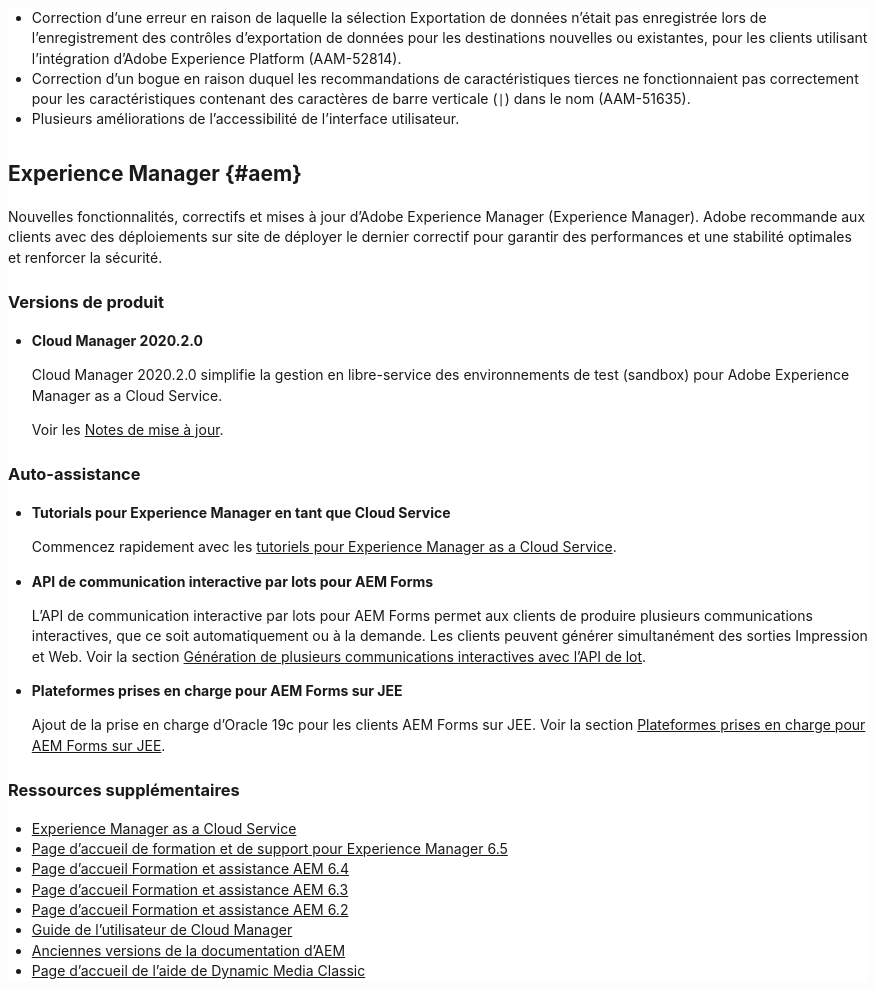 * Correction d’une erreur en raison de laquelle la sélection Exportation de données n’était pas enregistrée lors de l’enregistrement des contrôles d’exportation de données pour les destinations nouvelles ou existantes, pour les clients utilisant l’intégration d’Adobe Experience Platform (AAM-52814).
* Correction d’un bogue en raison duquel les recommandations de caractéristiques tierces ne fonctionnaient pas correctement pour les caractéristiques contenant des caractères de barre verticale (`|`) dans le nom (AAM-51635).
* Plusieurs améliorations de l’accessibilité de l’interface utilisateur.

## Experience Manager {#aem}

Nouvelles fonctionnalités, correctifs et mises à jour d’Adobe Experience Manager (Experience Manager). Adobe recommande aux clients avec des déploiements sur site de déployer le dernier correctif pour garantir des performances et une stabilité optimales et renforcer la sécurité.

### Versions de produit

* **Cloud Manager 2020.2.0**

   Cloud Manager 2020.2.0 simplifie la gestion en libre-service des environnements de test (sandbox) pour Adobe Experience Manager as a Cloud Service.

   Voir les [Notes de mise à jour](https://experienceleague.adobe.com/docs/experience-manager-cloud-manager/using/release-notes/release-notes-current.html?lang=fr).

### Auto-assistance

* **Tutorials pour Experience Manager en tant que Cloud Service**

   Commencez rapidement avec les [tutoriels pour Experience Manager as a Cloud Service](https://experienceleague.adobe.com/docs/experience-manager-learn/cloud-service/overview.html?lang=en).

* **API de communication interactive par lots pour AEM Forms**

   L’API de communication interactive par lots pour AEM Forms permet aux clients de produire plusieurs communications interactives, que ce soit automatiquement ou à la demande. Les clients peuvent générer simultanément des sorties Impression et Web.
Voir la section [Génération de plusieurs communications interactives avec l’API de lot](https://experienceleague.adobe.com/docs/experience-manager-65/forms/interactive-communications/generate-multiple-interactive-communication-using-batch-api.html?lang=en).

* **Plateformes prises en charge pour AEM Forms sur JEE**

   Ajout de la prise en charge d’Oracle 19c pour les clients AEM Forms sur JEE.
Voir la section [Plateformes prises en charge pour AEM Forms sur JEE](https://experienceleague.adobe.com/docs/experience-manager-65/forms/install-aem-forms/jee-installation/aem-forms-jee-supported-platforms.html?lang=en).

### Ressources supplémentaires

* [Experience Manager as a Cloud Service](https://experienceleague.adobe.com/docs/experience-manager-cloud-service/landing/home.html?lang=en)
* [Page dʼaccueil de formation et de support pour Experience Manager 6.5](https://experienceleague.adobe.com/docs/experience-manager-65.html?lang=fr)
* [Page d’accueil Formation et assistance AEM 6.4](https://experienceleague.adobe.com/docs/experience-manager-64.html?lang=fr)
* [Page d’accueil Formation et assistance AEM 6.3](https://helpx.adobe.com/fr/support/experience-manager/6-3.html)
* [Page d’accueil Formation et assistance AEM 6.2](https://experienceleague.adobe.com/docs/experience-manager-release-information/aem-release-updates/previous-updates/aem-previous-versions.html)
* [Guide de l’utilisateur de Cloud Manager](https://experienceleague.adobe.com/docs/experience-manager-cloud-manager/using/introduction-to-cloud-manager.html?lang=fr)
* [Anciennes versions de la documentation d’AEM](https://experienceleague.adobe.com/docs/experience-manager-release-information/aem-release-updates/previous-updates/aem-previous-versions.html?lang=fr)
* [Page d’accueil de l’aide de Dynamic Media Classic](https://experienceleague.adobe.com/docs/dynamic-media-classic/using/home.html?lang=fr)